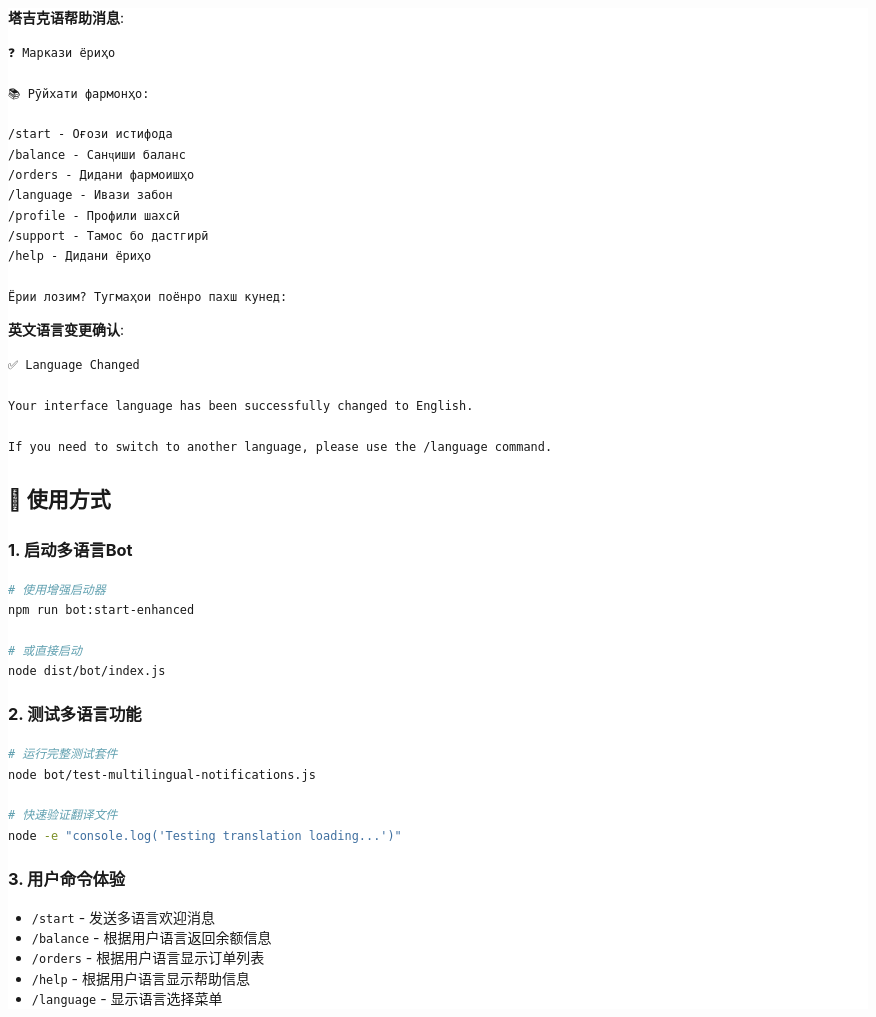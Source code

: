 **塔吉克语帮助消息**:
```
❓ Маркази ёриҳо

📚 Рӯйхати фармонҳо:

/start - Оғози истифода
/balance - Санҷиши баланс  
/orders - Дидани фармоишҳо
/language - Ивази забон
/profile - Профили шахсӣ
/support - Тамос бо дастгирӣ
/help - Дидани ёриҳо

Ёрии лозим? Тугмаҳои поёнро пахш кунед:
```

**英文语言变更确认**:
```
✅ Language Changed

Your interface language has been successfully changed to English.

If you need to switch to another language, please use the /language command.
```

## 🚀 使用方式

### 1. 启动多语言Bot
```bash
# 使用增强启动器
npm run bot:start-enhanced

# 或直接启动
node dist/bot/index.js
```

### 2. 测试多语言功能
```bash
# 运行完整测试套件
node bot/test-multilingual-notifications.js

# 快速验证翻译文件
node -e "console.log('Testing translation loading...')"
```

### 3. 用户命令体验
- `/start` - 发送多语言欢迎消息
- `/balance` - 根据用户语言返回余额信息
- `/orders` - 根据用户语言显示订单列表
- `/help` - 根据用户语言显示帮助信息
- `/language` - 显示语言选择菜单

